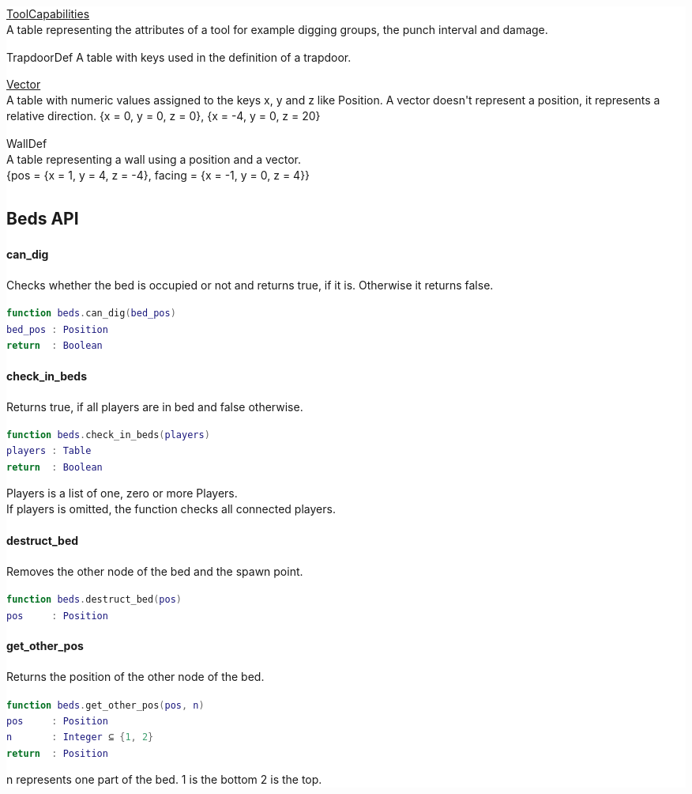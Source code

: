 [ToolCapabilities](https://github.com/minetest/minetest/blob/master/doc/lua_api.txt#L1817)  
A table representing the attributes of a tool for example digging groups, the 
punch interval and damage.

TrapdoorDef
A table with keys used in the definition of a trapdoor.

[Vector](https://github.com/minetest/minetest/blob/master/doc/lua_api.txt#L3129)  
A table with numeric values assigned to the keys x, y and z like Position. A 
vector doesn't represent a position, it represents a relative direction.
{x = 0, y = 0, z = 0}, {x = -4, y = 0, z = 20}

WallDef  
A table representing a wall using a position and a vector.  
{pos = {x = 1, y = 4, z = -4}, facing = {x = -1, y = 0, z = 4}}

Beds API
--------

#### can_dig
Checks whether the bed is occupied or not and returns true, if it is. Otherwise
it returns false.
```lua
function beds.can_dig(bed_pos)
bed_pos : Position
return  : Boolean
```

#### check_in_beds
Returns true, if all players are in bed and false otherwise.
```lua
function beds.check_in_beds(players)
players : Table
return  : Boolean
```
Players is a list of one, zero or more Players.  
If players is omitted, the function checks all connected players.

#### destruct_bed
Removes the other node of the bed and the spawn point.
```lua
function beds.destruct_bed(pos)
pos     : Position
```

#### get_other_pos
Returns the position of the other node of the bed.
```lua
function beds.get_other_pos(pos, n)
pos     : Position
n       : Integer ⊆ {1, 2}
return  : Position
```
n represents one part of the bed. 1 is the bottom 2 is the top.
